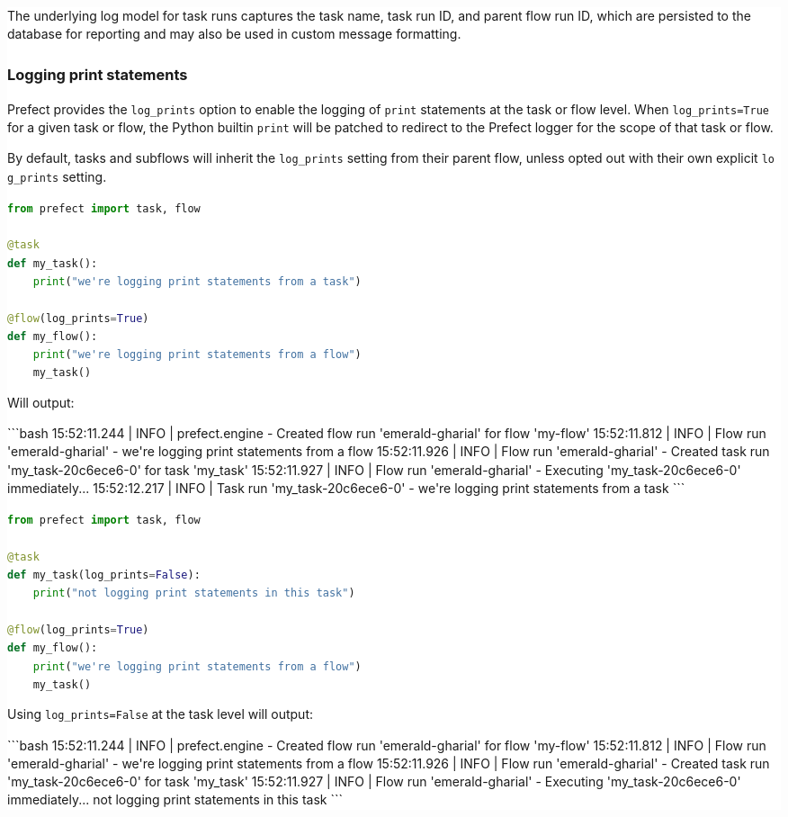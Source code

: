 The underlying log model for task runs captures the task name, task run ID, and parent flow run ID, which are persisted to the database for reporting and may also be used in custom message formatting.

### Logging print statements

Prefect provides the `log_prints` option to enable the logging of `print` statements at the task or flow level. When `log_prints=True` for a given task or flow, the Python builtin `print` will be patched to redirect to the Prefect logger for the scope of that task or flow.

By default, tasks and subflows will inherit the `log_prints` setting from their parent flow, unless opted out with their own explicit `log_prints` setting.

```python
from prefect import task, flow

@task
def my_task():
    print("we're logging print statements from a task")

@flow(log_prints=True)
def my_flow():
    print("we're logging print statements from a flow")
    my_task()
```

Will output:

<div class='terminal'>
```bash
15:52:11.244 | INFO    | prefect.engine - Created flow run 'emerald-gharial' for flow 'my-flow'
15:52:11.812 | INFO    | Flow run 'emerald-gharial' - we're logging print statements from a flow
15:52:11.926 | INFO    | Flow run 'emerald-gharial' - Created task run 'my_task-20c6ece6-0' for task 'my_task'
15:52:11.927 | INFO    | Flow run 'emerald-gharial' - Executing 'my_task-20c6ece6-0' immediately...
15:52:12.217 | INFO    | Task run 'my_task-20c6ece6-0' - we're logging print statements from a task
```
</div>

```python
from prefect import task, flow

@task
def my_task(log_prints=False):
    print("not logging print statements in this task")

@flow(log_prints=True)
def my_flow():
    print("we're logging print statements from a flow")
    my_task()
```

Using `log_prints=False` at the task level will output:

<div class='terminal'>
```bash
15:52:11.244 | INFO    | prefect.engine - Created flow run 'emerald-gharial' for flow 'my-flow'
15:52:11.812 | INFO    | Flow run 'emerald-gharial' - we're logging print statements from a flow
15:52:11.926 | INFO    | Flow run 'emerald-gharial' - Created task run 'my_task-20c6ece6-0' for task 'my_task'
15:52:11.927 | INFO    | Flow run 'emerald-gharial' - Executing 'my_task-20c6ece6-0' immediately...
not logging print statements in this task
```
</div>
